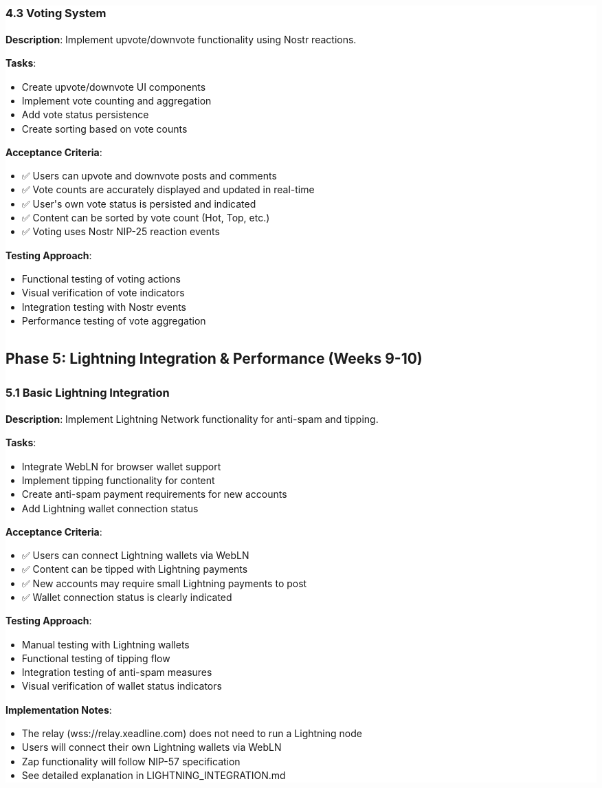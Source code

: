 ### 4.3 Voting System

**Description**: Implement upvote/downvote functionality using Nostr reactions.

**Tasks**:

- Create upvote/downvote UI components
- Implement vote counting and aggregation
- Add vote status persistence
- Create sorting based on vote counts

**Acceptance Criteria**:

- ✅ Users can upvote and downvote posts and comments
- ✅ Vote counts are accurately displayed and updated in real-time
- ✅ User's own vote status is persisted and indicated
- ✅ Content can be sorted by vote count (Hot, Top, etc.)
- ✅ Voting uses Nostr NIP-25 reaction events

**Testing Approach**:

- Functional testing of voting actions
- Visual verification of vote indicators
- Integration testing with Nostr events
- Performance testing of vote aggregation

## Phase 5: Lightning Integration & Performance (Weeks 9-10)

### 5.1 Basic Lightning Integration

**Description**: Implement Lightning Network functionality for anti-spam and tipping.

**Tasks**:

- Integrate WebLN for browser wallet support
- Implement tipping functionality for content
- Create anti-spam payment requirements for new accounts
- Add Lightning wallet connection status

**Acceptance Criteria**:

- ✅ Users can connect Lightning wallets via WebLN
- ✅ Content can be tipped with Lightning payments
- ✅ New accounts may require small Lightning payments to post
- ✅ Wallet connection status is clearly indicated

**Testing Approach**:

- Manual testing with Lightning wallets
- Functional testing of tipping flow
- Integration testing of anti-spam measures
- Visual verification of wallet status indicators

**Implementation Notes**:

- The relay (wss://relay.xeadline.com) does not need to run a Lightning node
- Users will connect their own Lightning wallets via WebLN
- Zap functionality will follow NIP-57 specification
- See detailed explanation in LIGHTNING_INTEGRATION.md

